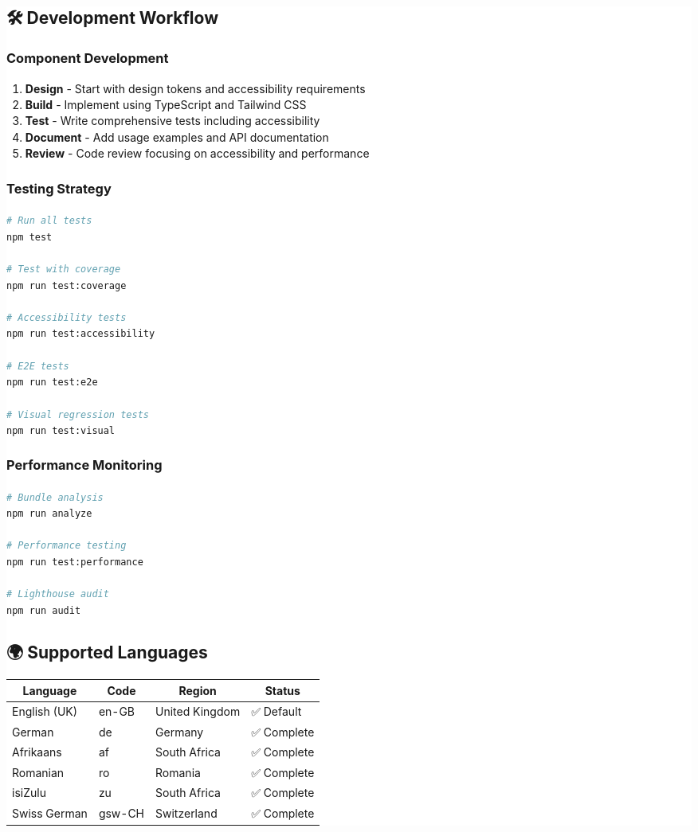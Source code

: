 ## 🛠 Development Workflow

### Component Development
1. **Design** - Start with design tokens and accessibility requirements
2. **Build** - Implement using TypeScript and Tailwind CSS
3. **Test** - Write comprehensive tests including accessibility
4. **Document** - Add usage examples and API documentation
5. **Review** - Code review focusing on accessibility and performance

### Testing Strategy
```bash
# Run all tests
npm test

# Test with coverage
npm run test:coverage

# Accessibility tests
npm run test:accessibility

# E2E tests
npm run test:e2e

# Visual regression tests
npm run test:visual
```

### Performance Monitoring
```bash
# Bundle analysis
npm run analyze

# Performance testing
npm run test:performance

# Lighthouse audit
npm run audit
```

## 🌍 Supported Languages

| Language | Code | Region | Status |
|----------|------|--------|--------|
| English (UK) | en-GB | United Kingdom | ✅ Default |
| German | de | Germany | ✅ Complete |
| Afrikaans | af | South Africa | ✅ Complete |
| Romanian | ro | Romania | ✅ Complete |
| isiZulu | zu | South Africa | ✅ Complete |
| Swiss German | gsw-CH | Switzerland | ✅ Complete |
